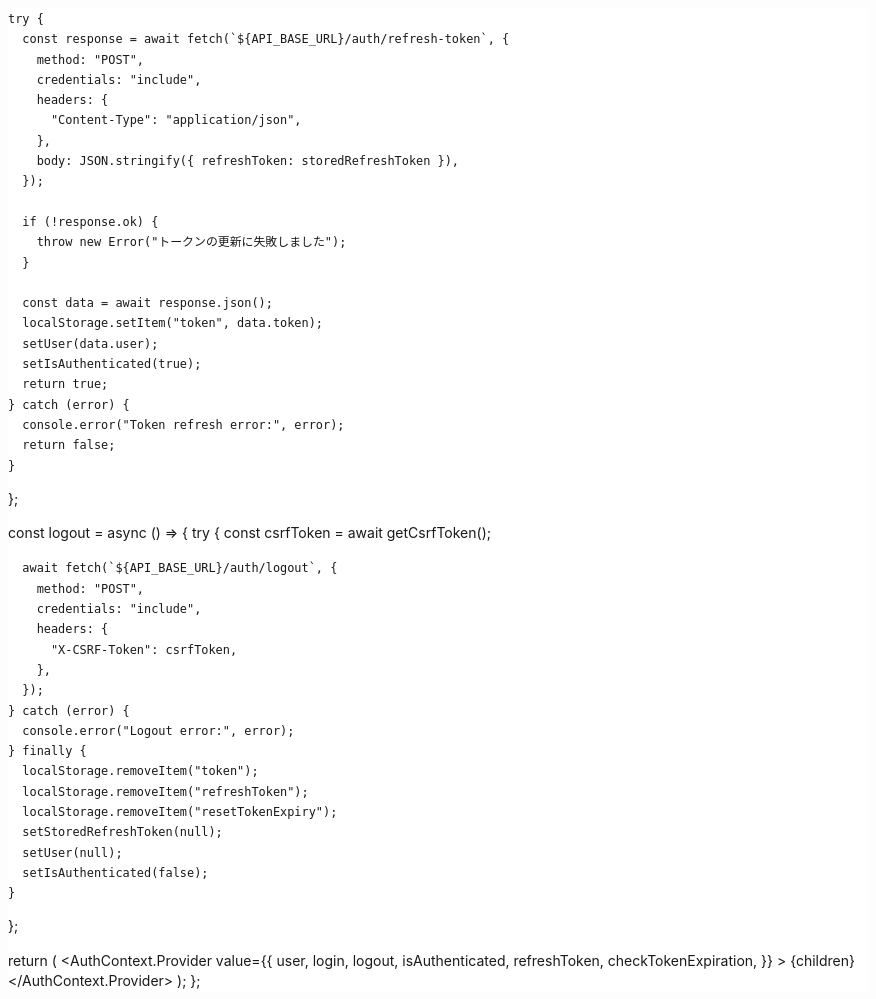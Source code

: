     try {
      const response = await fetch(`${API_BASE_URL}/auth/refresh-token`, {
        method: "POST",
        credentials: "include",
        headers: {
          "Content-Type": "application/json",
        },
        body: JSON.stringify({ refreshToken: storedRefreshToken }),
      });

      if (!response.ok) {
        throw new Error("トークンの更新に失敗しました");
      }

      const data = await response.json();
      localStorage.setItem("token", data.token);
      setUser(data.user);
      setIsAuthenticated(true);
      return true;
    } catch (error) {
      console.error("Token refresh error:", error);
      return false;
    }
  };

  const logout = async () => {
    try {
      const csrfToken = await getCsrfToken();

      await fetch(`${API_BASE_URL}/auth/logout`, {
        method: "POST",
        credentials: "include",
        headers: {
          "X-CSRF-Token": csrfToken,
        },
      });
    } catch (error) {
      console.error("Logout error:", error);
    } finally {
      localStorage.removeItem("token");
      localStorage.removeItem("refreshToken");
      localStorage.removeItem("resetTokenExpiry");
      setStoredRefreshToken(null);
      setUser(null);
      setIsAuthenticated(false);
    }
  };

  return (
    <AuthContext.Provider
      value={{
        user,
        login,
        logout,
        isAuthenticated,
        refreshToken,
        checkTokenExpiration,
      }}
    >
      {children}
    </AuthContext.Provider>
  );
};
